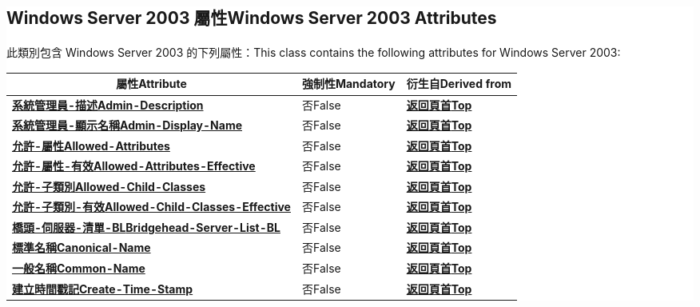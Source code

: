 ## <a name="windows-server-2003-attributes"></a><span data-ttu-id="8a60a-149">Windows Server 2003 屬性</span><span class="sxs-lookup"><span data-stu-id="8a60a-149">Windows Server 2003 Attributes</span></span>

<span data-ttu-id="8a60a-150">此類別包含 Windows Server 2003 的下列屬性：</span><span class="sxs-lookup"><span data-stu-id="8a60a-150">This class contains the following attributes for Windows Server 2003:</span></span>



| <span data-ttu-id="8a60a-151">屬性</span><span class="sxs-lookup"><span data-stu-id="8a60a-151">Attribute</span></span>                                                                   | <span data-ttu-id="8a60a-152">強制性</span><span class="sxs-lookup"><span data-stu-id="8a60a-152">Mandatory</span></span> | <span data-ttu-id="8a60a-153">衍生自</span><span class="sxs-lookup"><span data-stu-id="8a60a-153">Derived from</span></span>                    |
|-----------------------------------------------------------------------------|-----------|---------------------------------|
| [<span data-ttu-id="8a60a-154">**系統管理員-描述**</span><span class="sxs-lookup"><span data-stu-id="8a60a-154">**Admin-Description**</span></span>](a-admindescription.md)                             | <span data-ttu-id="8a60a-155">否</span><span class="sxs-lookup"><span data-stu-id="8a60a-155">False</span></span>     | [<span data-ttu-id="8a60a-156">**返回頁首**</span><span class="sxs-lookup"><span data-stu-id="8a60a-156">**Top**</span></span>](c-top.md)<br/> |
| [<span data-ttu-id="8a60a-157">**系統管理員-顯示名稱**</span><span class="sxs-lookup"><span data-stu-id="8a60a-157">**Admin-Display-Name**</span></span>](a-admindisplayname.md)                            | <span data-ttu-id="8a60a-158">否</span><span class="sxs-lookup"><span data-stu-id="8a60a-158">False</span></span>     | [<span data-ttu-id="8a60a-159">**返回頁首**</span><span class="sxs-lookup"><span data-stu-id="8a60a-159">**Top**</span></span>](c-top.md)<br/> |
| [<span data-ttu-id="8a60a-160">**允許-屬性**</span><span class="sxs-lookup"><span data-stu-id="8a60a-160">**Allowed-Attributes**</span></span>](a-allowedattributes.md)                           | <span data-ttu-id="8a60a-161">否</span><span class="sxs-lookup"><span data-stu-id="8a60a-161">False</span></span>     | [<span data-ttu-id="8a60a-162">**返回頁首**</span><span class="sxs-lookup"><span data-stu-id="8a60a-162">**Top**</span></span>](c-top.md)<br/> |
| [<span data-ttu-id="8a60a-163">**允許-屬性-有效**</span><span class="sxs-lookup"><span data-stu-id="8a60a-163">**Allowed-Attributes-Effective**</span></span>](a-allowedattributeseffective.md)        | <span data-ttu-id="8a60a-164">否</span><span class="sxs-lookup"><span data-stu-id="8a60a-164">False</span></span>     | [<span data-ttu-id="8a60a-165">**返回頁首**</span><span class="sxs-lookup"><span data-stu-id="8a60a-165">**Top**</span></span>](c-top.md)<br/> |
| [<span data-ttu-id="8a60a-166">**允許-子類別**</span><span class="sxs-lookup"><span data-stu-id="8a60a-166">**Allowed-Child-Classes**</span></span>](a-allowedchildclasses.md)                      | <span data-ttu-id="8a60a-167">否</span><span class="sxs-lookup"><span data-stu-id="8a60a-167">False</span></span>     | [<span data-ttu-id="8a60a-168">**返回頁首**</span><span class="sxs-lookup"><span data-stu-id="8a60a-168">**Top**</span></span>](c-top.md)<br/> |
| [<span data-ttu-id="8a60a-169">**允許-子類別-有效**</span><span class="sxs-lookup"><span data-stu-id="8a60a-169">**Allowed-Child-Classes-Effective**</span></span>](a-allowedchildclasseseffective.md)   | <span data-ttu-id="8a60a-170">否</span><span class="sxs-lookup"><span data-stu-id="8a60a-170">False</span></span>     | [<span data-ttu-id="8a60a-171">**返回頁首**</span><span class="sxs-lookup"><span data-stu-id="8a60a-171">**Top**</span></span>](c-top.md)<br/> |
| [<span data-ttu-id="8a60a-172">**橋頭-伺服器-清單-BL**</span><span class="sxs-lookup"><span data-stu-id="8a60a-172">**Bridgehead-Server-List-BL**</span></span>](a-bridgeheadserverlistbl.md)               | <span data-ttu-id="8a60a-173">否</span><span class="sxs-lookup"><span data-stu-id="8a60a-173">False</span></span>     | [<span data-ttu-id="8a60a-174">**返回頁首**</span><span class="sxs-lookup"><span data-stu-id="8a60a-174">**Top**</span></span>](c-top.md)<br/> |
| [<span data-ttu-id="8a60a-175">**標準名稱**</span><span class="sxs-lookup"><span data-stu-id="8a60a-175">**Canonical-Name**</span></span>](a-canonicalname.md)                                   | <span data-ttu-id="8a60a-176">否</span><span class="sxs-lookup"><span data-stu-id="8a60a-176">False</span></span>     | [<span data-ttu-id="8a60a-177">**返回頁首**</span><span class="sxs-lookup"><span data-stu-id="8a60a-177">**Top**</span></span>](c-top.md)<br/> |
| [<span data-ttu-id="8a60a-178">**一般名稱**</span><span class="sxs-lookup"><span data-stu-id="8a60a-178">**Common-Name**</span></span>](a-cn.md)                                                 | <span data-ttu-id="8a60a-179">否</span><span class="sxs-lookup"><span data-stu-id="8a60a-179">False</span></span>     | [<span data-ttu-id="8a60a-180">**返回頁首**</span><span class="sxs-lookup"><span data-stu-id="8a60a-180">**Top**</span></span>](c-top.md)<br/> |
| [<span data-ttu-id="8a60a-181">**建立時間戳記**</span><span class="sxs-lookup"><span data-stu-id="8a60a-181">**Create-Time-Stamp**</span></span>](a-createtimestamp.md)                              | <span data-ttu-id="8a60a-182">否</span><span class="sxs-lookup"><span data-stu-id="8a60a-182">False</span></span>     | [<span data-ttu-id="8a60a-183">**返回頁首**</span><span class="sxs-lookup"><span data-stu-id="8a60a-183">**Top**</span></span>](c-top.md)<br/> |